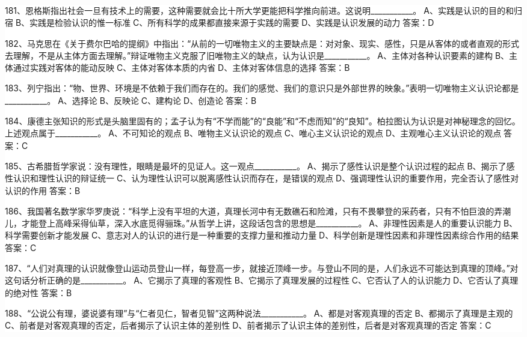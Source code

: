 181、恩格斯指出社会一旦有技术上的需要，这种需要就会比十所大学更能把科学推向前进。这说明___________。
A、实践是认识的目的和归宿
B、实践是检验认识的惟一标准
C、所有科学的成果都直接来源于实践的需要
D、实践是认识发展的动力
答案：D

182、马克思在《关于费尔巴哈的提纲》中指出：“从前的一切唯物主义的主要缺点是：对对象、现实、感性，只是从客体的或者直观的形式去理解，不是从主体方面去理解。”辩证唯物主义克服了旧唯物主义的缺点，认为认识是___________。
A、主体对各种认识要素的建构
B、主体通过实践对客体的能动反映
C、主体对客体本质的内省
D、主体对客体信息的选择
答案：B

183、列宁指出：“物、世界、环境是不依赖于我们而存在的。我们的感觉、我们的意识只是外部世界的映象。”表明一切唯物主义认识论都是___________。
A、选择论
B、反映论
C、建构论
D、创造论
答案：B

184、康德主张知识的形式是头脑里固有的；孟子认为有“不学而能”的“良能”和“不虑而知”的“良知”。柏拉图认为认识是对神秘理念的回忆。上述观点属于___________。
A、不可知论的观点
B、唯物主义认识论的观点
C、唯心主义认识论的观点
D、主观唯心主义认识论的观点
答案：C

185、古希腊哲学家说：没有理性，眼睛是最坏的见证人。这一观点___________。
A、揭示了感性认识是整个认识过程的起点
B、揭示了感性认识和理性认识的辩证统一
C、认为理性认识可以脱离感性认识而存在，是错误的观点
D、强调理性认识的重要作用，完全否认了感性对认识的作用
答案：B

186、我国著名数学家华罗庚说：“科学上没有平坦的大道，真理长河中有无数礁石和险滩，只有不畏攀登的采药者，只有不怕巨浪的弄潮儿，才能登上高峰采得仙草，深入水底觅得骊珠。”从哲学上讲，这段话包含的思想是___________。
A、非理性因素是人的重要认识能力
B、科学需要创新才能发展
C、意志对人的认识的进行是一种重要的支撑力量和推动力量
D、科学创新是理性因素和非理性因素综合作用的结果
答案：C

187、“人们对真理的认识就像登山运动员登山一样，每登高一步，就接近顶峰一步。与登山不同的是，人们永远不可能达到真理的顶峰。”对这句话分析正确的是___________。
A、它揭示了真理的客观性
B、它揭示了真理发展的过程性
C、它否认了人的认识能力
D、它否认了真理的绝对性
答案：B

188、“公说公有理，婆说婆有理”与“仁者见仁，智者见智”这两种说法___________。
A、都是对客观真理的否定
B、都揭示了真理是主观的
C、前者是对客观真理的否定，后者揭示了认识主体的差别性
D、前者揭示了认识主体的差别性，后者是对客观真理的否定
答案：C
